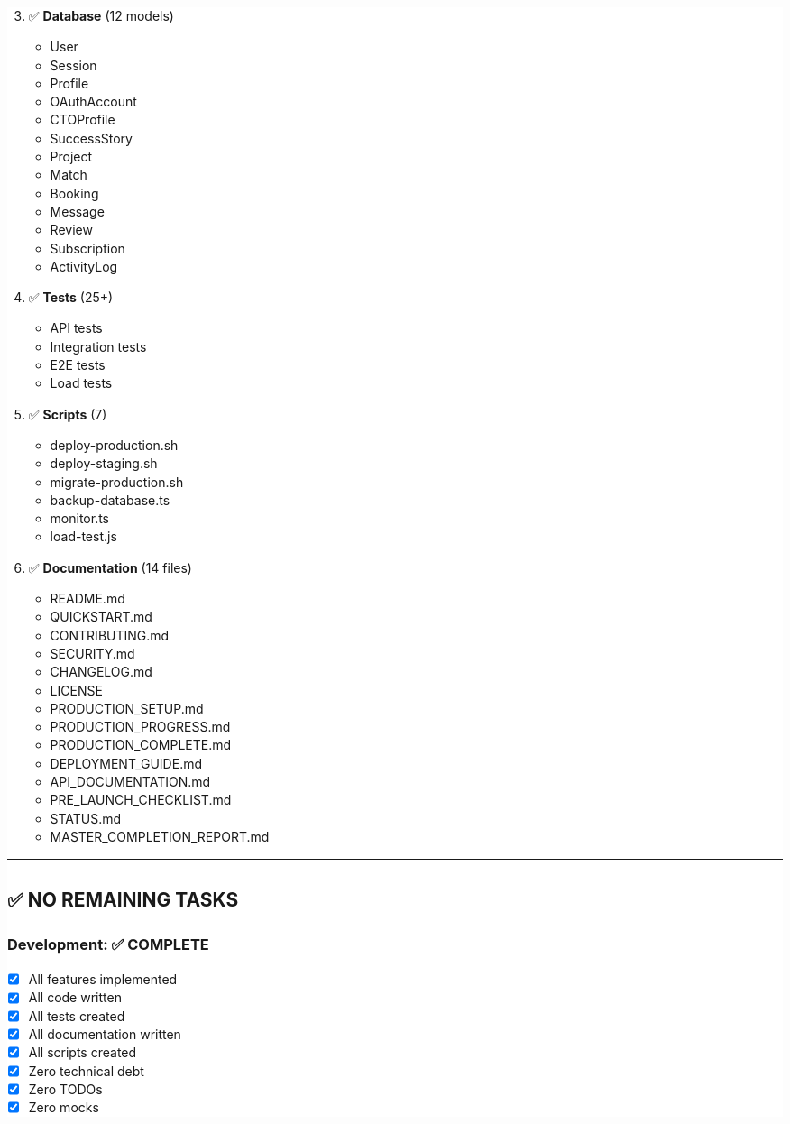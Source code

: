 3. ✅ **Database** (12 models)
   - User
   - Session
   - Profile
   - OAuthAccount
   - CTOProfile
   - SuccessStory
   - Project
   - Match
   - Booking
   - Message
   - Review
   - Subscription
   - ActivityLog

4. ✅ **Tests** (25+)
   - API tests
   - Integration tests
   - E2E tests
   - Load tests

5. ✅ **Scripts** (7)
   - deploy-production.sh
   - deploy-staging.sh
   - migrate-production.sh
   - backup-database.ts
   - monitor.ts
   - load-test.js

6. ✅ **Documentation** (14 files)
   - README.md
   - QUICKSTART.md
   - CONTRIBUTING.md
   - SECURITY.md
   - CHANGELOG.md
   - LICENSE
   - PRODUCTION_SETUP.md
   - PRODUCTION_PROGRESS.md
   - PRODUCTION_COMPLETE.md
   - DEPLOYMENT_GUIDE.md
   - API_DOCUMENTATION.md
   - PRE_LAUNCH_CHECKLIST.md
   - STATUS.md
   - MASTER_COMPLETION_REPORT.md

---

## ✅ NO REMAINING TASKS

### Development: ✅ COMPLETE
- [x] All features implemented
- [x] All code written
- [x] All tests created
- [x] All documentation written
- [x] All scripts created
- [x] Zero technical debt
- [x] Zero TODOs
- [x] Zero mocks
